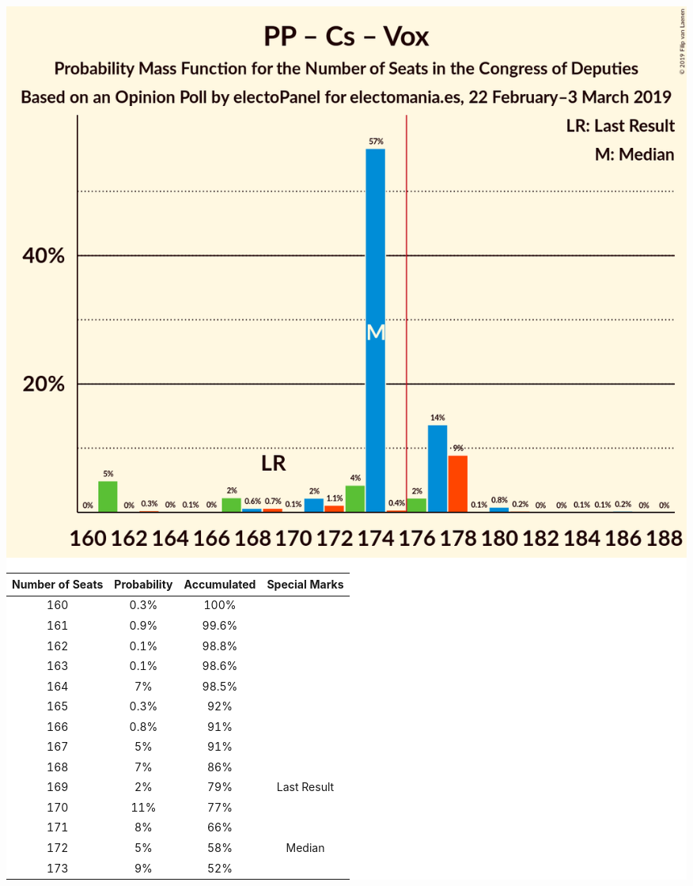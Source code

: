 ![Graph with seats probability mass function not yet produced](2019-03-03-electoPanel-coalitions-seats-pmf-pp–cs–vox.png "Seats Probability Mass Function")

| Number of Seats | Probability | Accumulated | Special Marks |
|:---------------:|:-----------:|:-----------:|:-------------:|
| 160 | 0.3% | 100% |  |
| 161 | 0.9% | 99.6% |  |
| 162 | 0.1% | 98.8% |  |
| 163 | 0.1% | 98.6% |  |
| 164 | 7% | 98.5% |  |
| 165 | 0.3% | 92% |  |
| 166 | 0.8% | 91% |  |
| 167 | 5% | 91% |  |
| 168 | 7% | 86% |  |
| 169 | 2% | 79% | Last Result |
| 170 | 11% | 77% |  |
| 171 | 8% | 66% |  |
| 172 | 5% | 58% | Median |
| 173 | 9% | 52% |  |